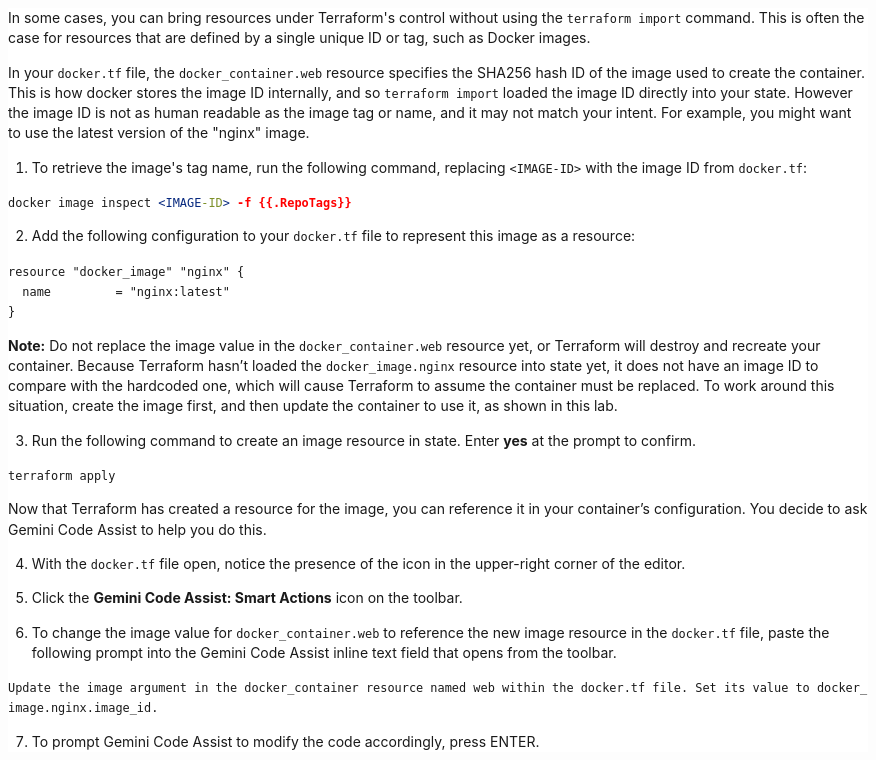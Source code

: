 In some cases, you can bring resources under Terraform's control without using the `terraform import` command. This is often the case for resources that are defined by a single unique ID or tag, such as Docker images.

In your `docker.tf` file, the `docker_container.web` resource specifies the SHA256 hash ID of the image used to create the container. This is how docker stores the image ID internally, and so `terraform import` loaded the image ID directly into your state. However the image ID is not as human readable as the image tag or name, and it may not match your intent. For example, you might want to use the latest version of the "nginx" image.

1. To retrieve the image's tag name, run the following command, replacing `<IMAGE-ID>` with the image ID from `docker.tf`:
    

```apache
docker image inspect <IMAGE-ID> -f {{.RepoTags}}
```

2. Add the following configuration to your `docker.tf` file to represent this image as a resource:
    

```apache
resource "docker_image" "nginx" {
  name         = "nginx:latest"
}
```

**Note:** Do not replace the image value in the `docker_container.web` resource yet, or Terraform will destroy and recreate your container. Because Terraform hasn’t loaded the `docker_image.nginx` resource into state yet, it does not have an image ID to compare with the hardcoded one, which will cause Terraform to assume the container must be replaced. To work around this situation, create the image first, and then update the container to use it, as shown in this lab.

3. Run the following command to create an image resource in state. Enter **yes** at the prompt to confirm.
    

```apache
terraform apply
```

Now that Terraform has created a resource for the image, you can reference it in your container’s configuration. You decide to ask Gemini Code Assist to help you do this.

4. With the `docker.tf` file open, notice the presence of the icon in the upper-right corner of the editor.
    
5. Click the **Gemini Code Assist: Smart Actions** icon on the toolbar.
    
6. To change the image value for `docker_container.web` to reference the new image resource in the `docker.tf` file, paste the following prompt into the Gemini Code Assist inline text field that opens from the toolbar.
    

```apache
Update the image argument in the docker_container resource named web within the docker.tf file. Set its value to docker_image.nginx.image_id.
```

7. To prompt Gemini Code Assist to modify the code accordingly, press ENTER.
    